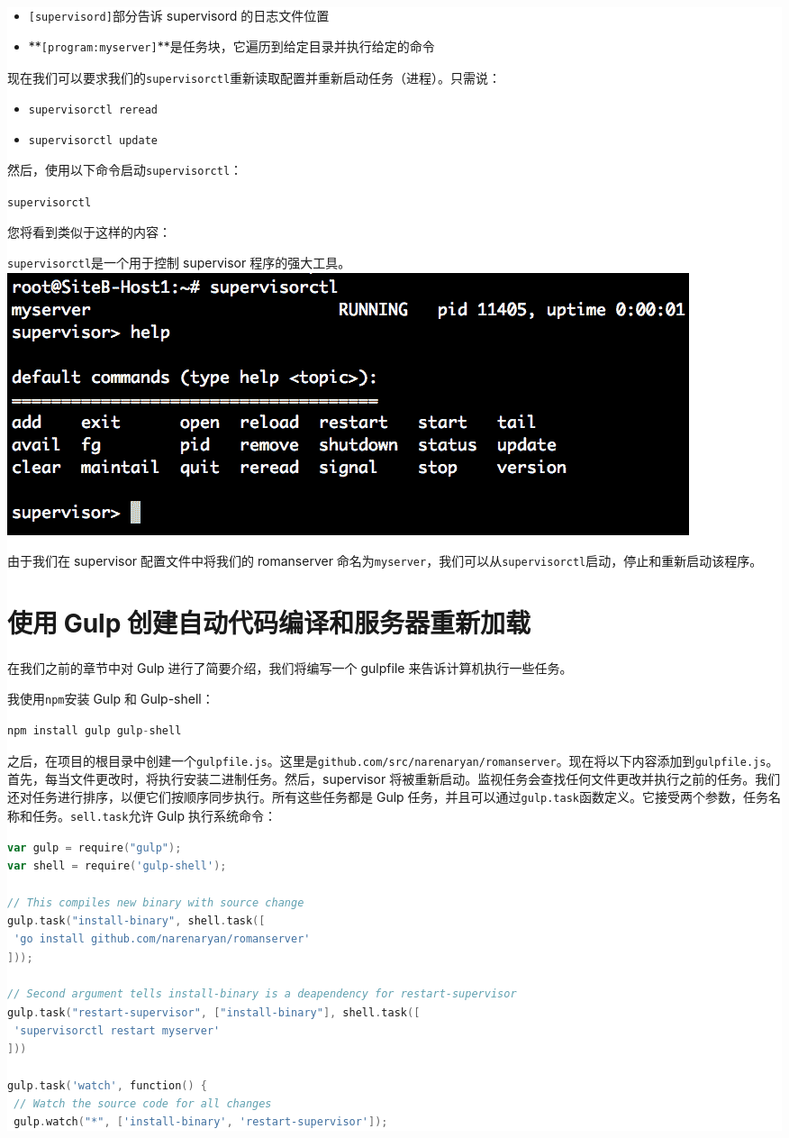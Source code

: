 +   `[supervisord]`部分告诉 supervisord 的日志文件位置

+   **`[program:myserver]`**是任务块，它遍历到给定目录并执行给定的命令

现在我们可以要求我们的`supervisorctl`重新读取配置并重新启动任务（进程）。只需说：

+   `supervisorctl reread`

+   `supervisorctl update`

然后，使用以下命令启动`supervisorctl`：

```go
supervisorctl
```

您将看到类似于这样的内容：

`supervisorctl`是一个用于控制 supervisor 程序的强大工具。![](img/0719632a-e003-4969-8db2-ab30fffaa133.png)

由于我们在 supervisor 配置文件中将我们的 romanserver 命名为`myserver`，我们可以从`supervisorctl`启动，停止和重新启动该程序。

# 使用 Gulp 创建自动代码编译和服务器重新加载

在我们之前的章节中对 Gulp 进行了简要介绍，我们将编写一个 gulpfile 来告诉计算机执行一些任务。

我使用`npm`安装 Gulp 和 Gulp-shell：

```go
npm install gulp gulp-shell
```

之后，在项目的根目录中创建一个`gulpfile.js`。这里是`github.com/src/narenaryan/romanserver`。现在将以下内容添加到`gulpfile.js`。首先，每当文件更改时，将执行安装二进制任务。然后，supervisor 将被重新启动。监视任务会查找任何文件更改并执行之前的任务。我们还对任务进行排序，以便它们按顺序同步执行。所有这些任务都是 Gulp 任务，并且可以通过`gulp.task`函数定义。它接受两个参数，任务名称和任务。`sell.task`允许 Gulp 执行系统命令：

```go
var gulp = require("gulp");
var shell = require('gulp-shell');

// This compiles new binary with source change
gulp.task("install-binary", shell.task([
 'go install github.com/narenaryan/romanserver'
]));

// Second argument tells install-binary is a deapendency for restart-supervisor
gulp.task("restart-supervisor", ["install-binary"], shell.task([
 'supervisorctl restart myserver'
]))

gulp.task('watch', function() {
 // Watch the source code for all changes
 gulp.watch("*", ['install-binary', 'restart-supervisor']);

```